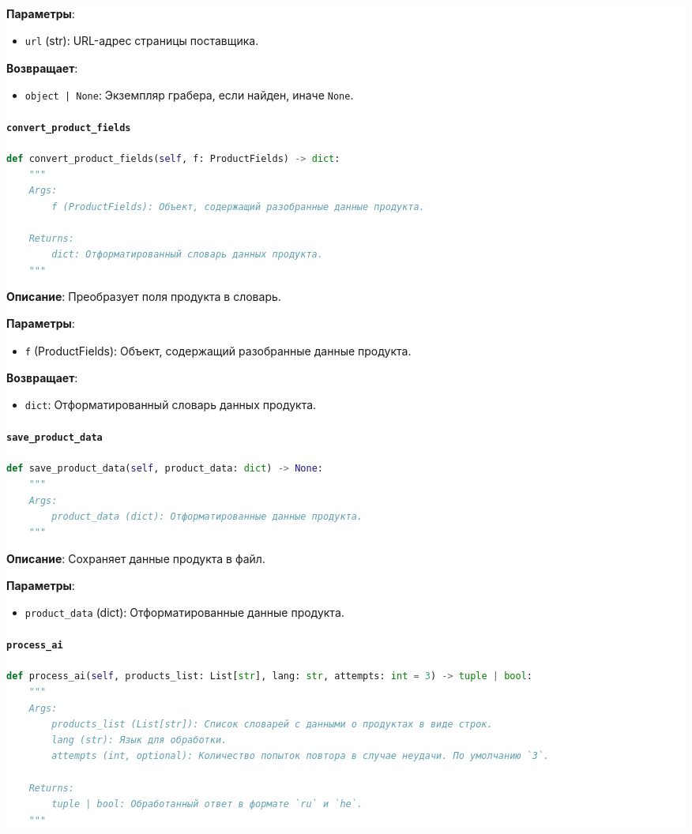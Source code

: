 **Параметры**:

-   `url` (str): URL-адрес страницы поставщика.

**Возвращает**:

-   `object | None`: Экземпляр грабера, если найден, иначе `None`.

#### `convert_product_fields`

```python
def convert_product_fields(self, f: ProductFields) -> dict:
    """
    Args:
        f (ProductFields): Объект, содержащий разобранные данные продукта.

    Returns:
        dict: Отформатированный словарь данных продукта.
    """
```

**Описание**: Преобразует поля продукта в словарь.

**Параметры**:

-   `f` (ProductFields): Объект, содержащий разобранные данные продукта.

**Возвращает**:

-   `dict`: Отформатированный словарь данных продукта.

#### `save_product_data`

```python
def save_product_data(self, product_data: dict) -> None:
    """
    Args:
        product_data (dict): Отформатированные данные продукта.
    """
```

**Описание**: Сохраняет данные продукта в файл.

**Параметры**:

-   `product_data` (dict): Отформатированные данные продукта.

#### `process_ai`

```python
def process_ai(self, products_list: List[str], lang: str, attempts: int = 3) -> tuple | bool:
    """
    Args:
        products_list (List[str]): Список словарей с данными о продуктах в виде строк.
        lang (str): Язык для обработки.
        attempts (int, optional): Количество попыток повтора в случае неудачи. По умолчанию `3`.

    Returns:
        tuple | bool: Обработанный ответ в формате `ru` и `he`.
    """
```
